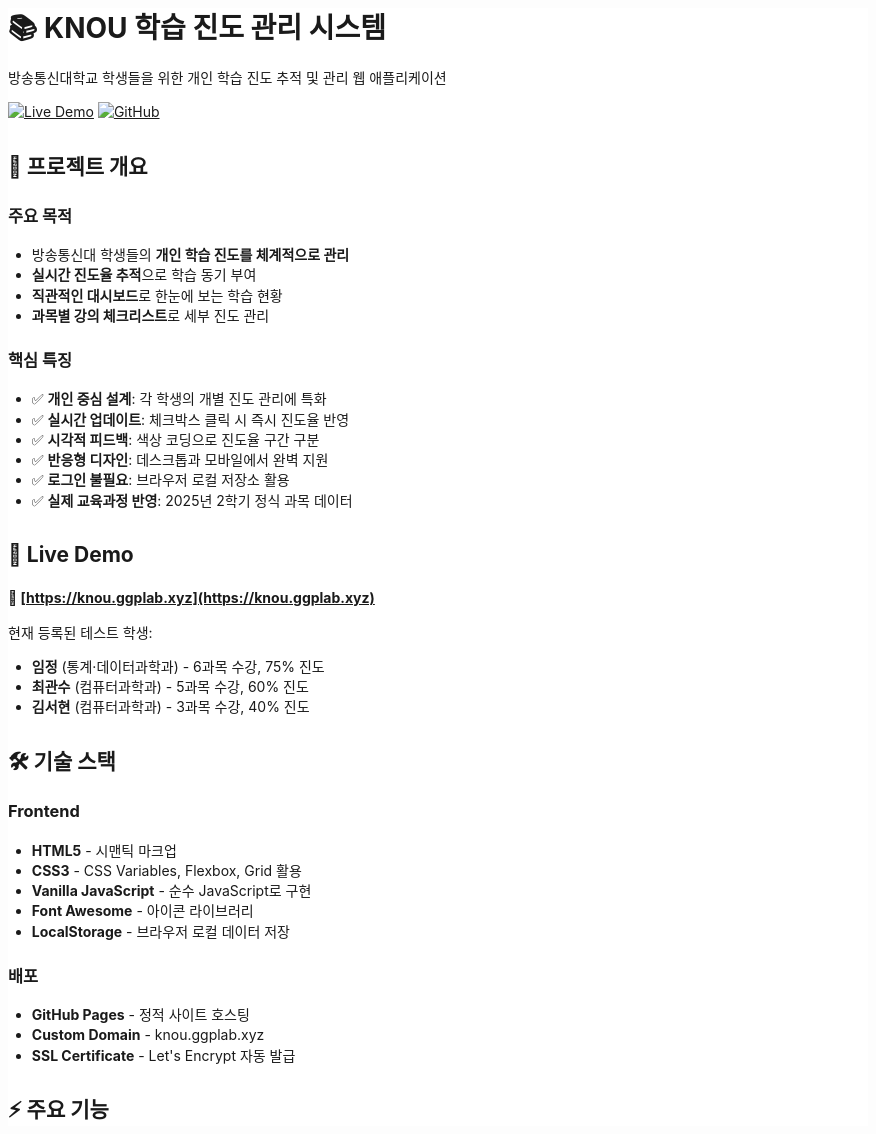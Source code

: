 # 📚 KNOU 학습 진도 관리 시스템

방송통신대학교 학생들을 위한 개인 학습 진도 추적 및 관리 웹 애플리케이션

[![Live Demo](https://img.shields.io/badge/Live%20Demo-knou.ggplab.xyz-blue?style=for-the-badge)](https://knou.ggplab.xyz)
[![GitHub](https://img.shields.io/badge/GitHub-Repository-black?style=for-the-badge&logo=github)](https://github.com/ggplab/knou_tracking2)

## 🎯 프로젝트 개요

### 주요 목적
- 방송통신대 학생들의 **개인 학습 진도를 체계적으로 관리**
- **실시간 진도율 추적**으로 학습 동기 부여
- **직관적인 대시보드**로 한눈에 보는 학습 현황
- **과목별 강의 체크리스트**로 세부 진도 관리

### 핵심 특징
- ✅ **개인 중심 설계**: 각 학생의 개별 진도 관리에 특화
- ✅ **실시간 업데이트**: 체크박스 클릭 시 즉시 진도율 반영
- ✅ **시각적 피드백**: 색상 코딩으로 진도율 구간 구분
- ✅ **반응형 디자인**: 데스크톱과 모바일에서 완벽 지원
- ✅ **로그인 불필요**: 브라우저 로컬 저장소 활용
- ✅ **실제 교육과정 반영**: 2025년 2학기 정식 과목 데이터

## 🚀 Live Demo

**🔗 [https://knou.ggplab.xyz](https://knou.ggplab.xyz)**

현재 등록된 테스트 학생:
- **임정** (통계·데이터과학과) - 6과목 수강, 75% 진도
- **최관수** (컴퓨터과학과) - 5과목 수강, 60% 진도  
- **김서현** (컴퓨터과학과) - 3과목 수강, 40% 진도

## 🛠 기술 스택

### Frontend
- **HTML5** - 시맨틱 마크업
- **CSS3** - CSS Variables, Flexbox, Grid 활용
- **Vanilla JavaScript** - 순수 JavaScript로 구현
- **Font Awesome** - 아이콘 라이브러리
- **LocalStorage** - 브라우저 로컬 데이터 저장

### 배포
- **GitHub Pages** - 정적 사이트 호스팅
- **Custom Domain** - knou.ggplab.xyz
- **SSL Certificate** - Let's Encrypt 자동 발급

## ⚡ 주요 기능
